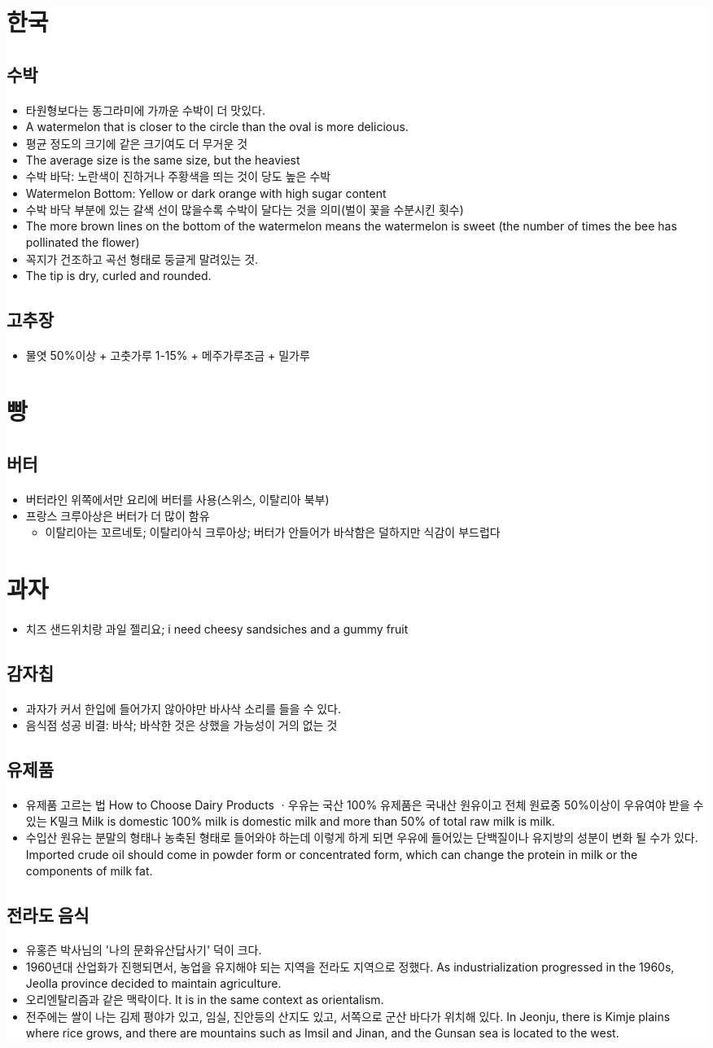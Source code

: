 # 한국
## 수박
* 타원형보다는 동그라미에 가까운 수박이 더 맛있다.
* A watermelon that is closer to the circle than the oval is more delicious.
* 평균 정도의 크기에 같은 크기여도 더 무거운 것
* The average size is the same size, but the heaviest
* 수박 바닥: 노란색이 진하거나 주황색을 띄는 것이 당도 높은 수박
* Watermelon Bottom: Yellow or dark orange with high sugar content
* 수박 바닥 부분에 있는 갈색 선이 많을수록 수박이 달다는 것을 의미(벌이 꽃을 수분시킨 횟수)
* The more brown lines on the bottom of the watermelon means the watermelon is sweet (the number of times the bee has pollinated the flower)
* 꼭지가 건조하고 곡선 형태로 둥글게 말려있는 것.
* The tip is dry, curled and rounded.

## 고추장
* 물엿 50%이상 + 고춧가루 1-15% + 메주가루조금 + 밀가루

# 빵
## 버터
* 버터라인 위쪽에서만 요리에 버터를 사용(스위스, 이탈리아 북부)
* 프랑스 크루아상은 버터가 더 많이 함유
	* 이탈리아는 꼬르네토; 이탈리아식 크루아상; 버터가 안들어가 바삭함은 덜하지만 식감이 부드럽다

# 과자
* 치즈 샌드위치랑 과일 젤리요; i need cheesy sandsiches and a gummy fruit

## 감자칩
* 과자가 커서 한입에 들어가지 않아야만 바사삭 소리를 들을 수 있다.
* 음식점 성공 비결: 바삭; 바삭한 것은 상했을 가능성이 거의 없는 것

## 유제품
* 유제품 고르는 법 How to Choose Dairy Products
ㆍ우유는 국산 100% 유제품은 국내산 원유이고 전체 원료중 50%이상이 우유여야 받을 수 있는 K밀크
  Milk is domestic 100% milk is domestic milk and more than 50% of total raw milk is milk.
* 수입산 원유는 분말의 형태나 농축된 형태로 들어와야 하는데 이렇게 하게 되면 우유에 들어있는 단백질이나 유지방의 성분이 변화 될 수가 있다. Imported crude oil should come in powder form or concentrated form, which can change the protein in milk or the components of milk fat.

## 전라도 음식
* 유홍즌 박사님의 '나의 문화유산답사기' 덕이 크다.
* 1960년대 산업화가 진행되면서, 농업을 유지해야 되는 지역을 전라도 지역으로 정했다. As industrialization progressed in the 1960s, Jeolla province decided to maintain agriculture.
* 오리엔탈리즘과 같은 맥락이다. It is in the same context as orientalism.
* 전주에는 쌀이 나는 김제 평야가 있고, 임실, 진안등의 산지도 있고, 서쪽으로 군산 바다가 위치해 있다.
  In Jeonju, there is Kimje plains where rice grows, and there are mountains such as Imsil and Jinan, and the Gunsan sea is located to the west.
